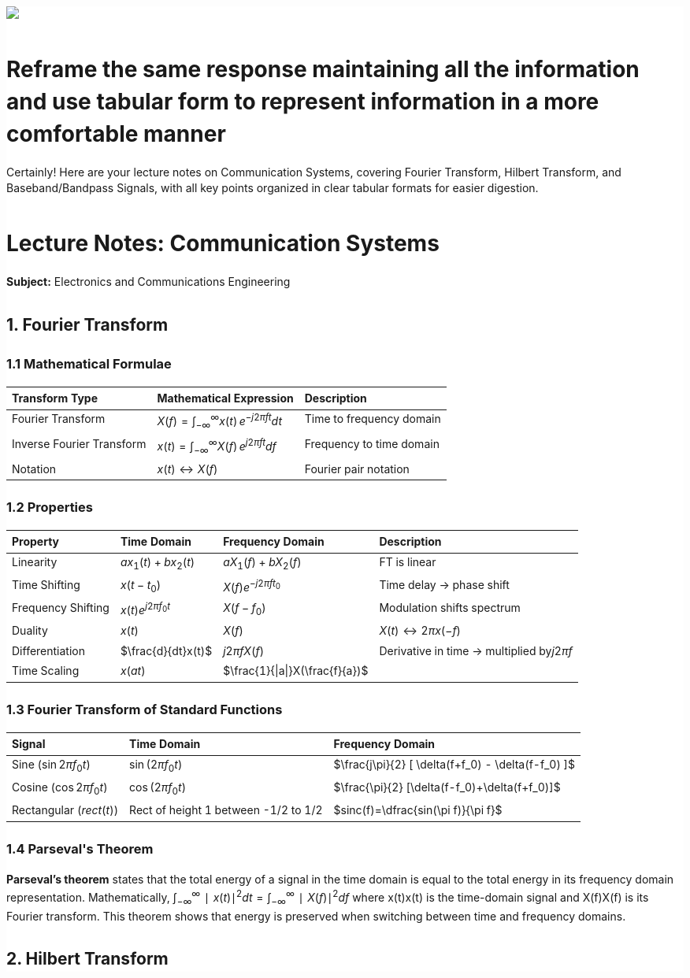<img src="https://r2cdn.perplexity.ai/pplx-full-logo-primary-dark%402x.png" class="logo" width="120"/>

# Reframe the same response maintaining all the information and use tabular form to represent information in a more comfortable manner

Certainly! Here are your lecture notes on Communication Systems, covering Fourier Transform, Hilbert Transform, and Baseband/Bandpass Signals, with all key points organized in clear tabular formats for easier digestion.

# Lecture Notes: Communication Systems

**Subject:** Electronics and Communications Engineering

## 1. Fourier Transform

### 1.1 Mathematical Formulae

| Transform Type            | Mathematical Expression                                     | Description              |
| :------------------------ | :---------------------------------------------------------- | :----------------------- |
| Fourier Transform         |$X(f) = \int_{-\infty}^{\infty} x(t)\,e^{-j2\pi ft} dt$| Time to frequency domain |
| Inverse Fourier Transform |$x(t) = \int_{-\infty}^{\infty} X(f)\,e^{j2\pi ft} df$ | Frequency to time domain |
| Notation                  |$x(t) \leftrightarrow X(f)$                            | Fourier pair notation    |

### 1.2 Properties

| Property           | Time Domain            | Frequency Domain                | Description                                 |
| :----------------- | :--------------------- | :------------------------------ | :------------------------------------------ |
| Linearity          | $a x_1(t)+b x_2(t)$    | $a X_1(f)+b X_2(f)$             | FT is linear                                |
| Time Shifting      | $x(t-t_0)$             | $X(f) e^{-j2\pi f t_0}$         | Time delay → phase shift                    |
| Frequency Shifting | $x(t) e^{j2\pi f_0 t}$ | $X(f-f_0)$                      | Modulation shifts spectrum                  |
| Duality            | $x(t)$                 | $X(f)$                          | $X(t) \leftrightarrow 2\pi x(-f)$           |
| Differentiation    | $\frac{d}{dt}x(t)$     | $j2\pi f X(f)$                  | Derivative in time → multiplied by$j2\pi f$ |
| Time Scaling       | $x(a t)$               | $\frac{1}{\|a\|}X(\frac{f}{a})$ |                                             |

### 1.3 Fourier Transform of Standard Functions

| Signal                      | Time Domain                          | Frequency Domain                                   |
| :-------------------------- | :----------------------------------- | :------------------------------------------------- |
| Sine ($\sin{2\pi f_0 t}$)   | $\sin(2\pi f_0 t)$                   | $\frac{j\pi}{2} [ \delta(f+f_0) - \delta(f-f_0) ]$ |
| Cosine ($\cos{2\pi f_0 t}$) | $\cos(2\pi f_0 t)$                   | $\frac{\pi}{2} [\delta(f-f_0)+\delta(f+f_0)]$      |
| Rectangular ($rect(t)$)     | Rect of height 1 between -1/2 to 1/2 | $sinc(f)=\dfrac{sin(\pi f)}{\pi f}$                |
### 1.4 Parseval's Theorem
**Parseval’s theorem** states that the total energy of a signal in the time domain is equal to the total energy in its frequency domain representation. Mathematically,
$∫_{−∞}^{∞}∣x(t)∣^2 dt=∫_{−∞}^∞∣X(f)∣^2 df$
where x(t)x(t) is the time-domain signal and X(f)X(f) is its Fourier transform. This theorem shows that energy is preserved when switching between time and frequency domains.
## 2. Hilbert Transform
